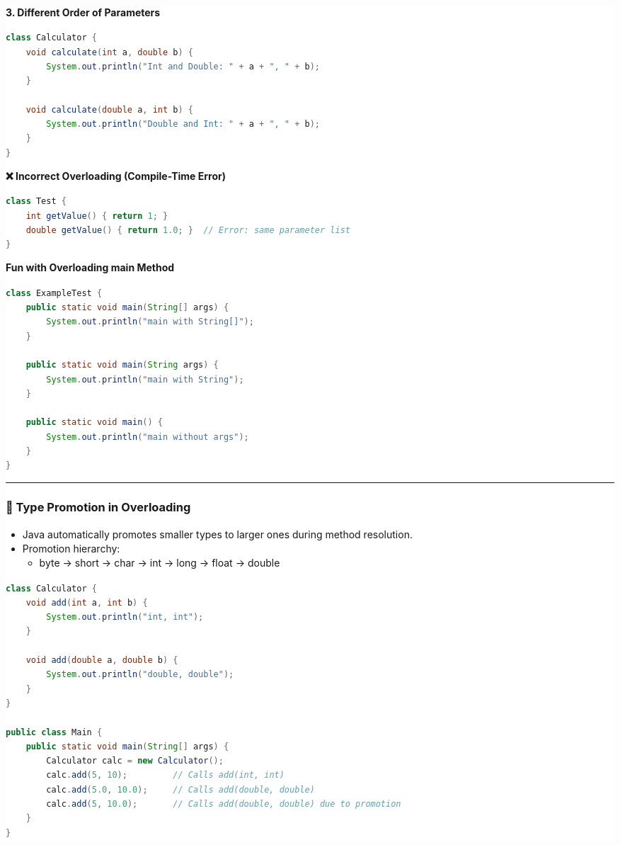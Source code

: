 **3. Different Order of Parameters**
```java
class Calculator {
	void calculate(int a, double b) {
		System.out.println("Int and Double: " + a + ", " + b);
	}
	
	void calculate(double a, int b) {
		System.out.println("Double and Int: " + a + ", " + b);
	}
}
```

**❌ Incorrect Overloading (Compile-Time Error)**
```java
class Test {
	int getValue() { return 1; }
	double getValue() { return 1.0; }  // Error: same parameter list
}
```

**Fun with Overloading main Method**
```java
class ExampleTest {
	public static void main(String[] args) {
		System.out.println("main with String[]");
	}

	public static void main(String args) {
		System.out.println("main with String");
	}

	public static void main() {
		System.out.println("main without args");
	}
}
```
---
### 🔼 Type Promotion in Overloading
- Java automatically promotes smaller types to larger ones during method resolution.
- Promotion hierarchy:
    - byte → short → char → int → long → float → double

```java
class Calculator {
	void add(int a, int b) {
		System.out.println("int, int");
	}
	
	void add(double a, double b) {
		System.out.println("double, double");
	}
}

public class Main {
    public static void main(String[] args) {
        Calculator calc = new Calculator();
        calc.add(5, 10);         // Calls add(int, int)
        calc.add(5.0, 10.0);     // Calls add(double, double)
        calc.add(5, 10.0);       // Calls add(double, double) due to promotion
    }
}
```
